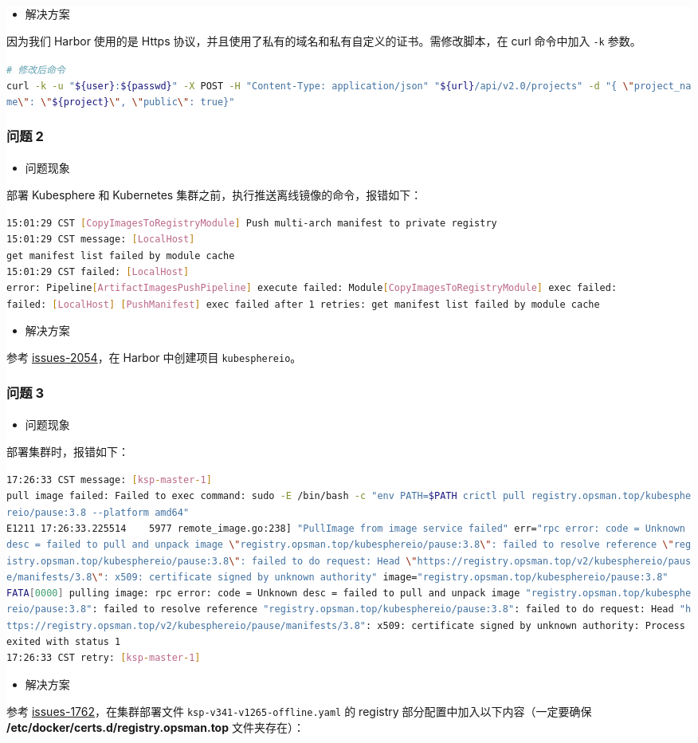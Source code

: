 - 解决方案

因为我们 Harbor 使用的是 Https 协议，并且使用了私有的域名和私有自定义的证书。需修改脚本，在 curl 命令中加入 `-k` 参数。

```bash
# 修改后命令
curl -k -u "${user}:${passwd}" -X POST -H "Content-Type: application/json" "${url}/api/v2.0/projects" -d "{ \"project_name\": \"${project}\", \"public\": true}"
```

### 问题 2

- 问题现象

部署 Kubesphere 和 Kubernetes 集群之前，执行推送离线镜像的命令，报错如下：

```bash
15:01:29 CST [CopyImagesToRegistryModule] Push multi-arch manifest to private registry
15:01:29 CST message: [LocalHost]
get manifest list failed by module cache
15:01:29 CST failed: [LocalHost]
error: Pipeline[ArtifactImagesPushPipeline] execute failed: Module[CopyImagesToRegistryModule] exec failed:
failed: [LocalHost] [PushManifest] exec failed after 1 retries: get manifest list failed by module cache
```

- 解决方案

参考 [issues-2054](https://github.com/kubesphere/kubekey/issues/2054)，在 Harbor 中创建项目 `kubesphereio`。

### 问题 3

- 问题现象

部署集群时，报错如下：

```bash
17:26:33 CST message: [ksp-master-1]
pull image failed: Failed to exec command: sudo -E /bin/bash -c "env PATH=$PATH crictl pull registry.opsman.top/kubesphereio/pause:3.8 --platform amd64"
E1211 17:26:33.225514    5977 remote_image.go:238] "PullImage from image service failed" err="rpc error: code = Unknown desc = failed to pull and unpack image \"registry.opsman.top/kubesphereio/pause:3.8\": failed to resolve reference \"registry.opsman.top/kubesphereio/pause:3.8\": failed to do request: Head \"https://registry.opsman.top/v2/kubesphereio/pause/manifests/3.8\": x509: certificate signed by unknown authority" image="registry.opsman.top/kubesphereio/pause:3.8"
FATA[0000] pulling image: rpc error: code = Unknown desc = failed to pull and unpack image "registry.opsman.top/kubesphereio/pause:3.8": failed to resolve reference "registry.opsman.top/kubesphereio/pause:3.8": failed to do request: Head "https://registry.opsman.top/v2/kubesphereio/pause/manifests/3.8": x509: certificate signed by unknown authority: Process exited with status 1
17:26:33 CST retry: [ksp-master-1]
```

- 解决方案

参考 [issues-1762](https://github.com/kubesphere/kubekey/issues/1762)，在集群部署文件 `ksp-v341-v1265-offline.yaml` 的 registry 部分配置中加入以下内容（一定要确保 **/etc/docker/certs.d/registry.opsman.top** 文件夹存在）：
